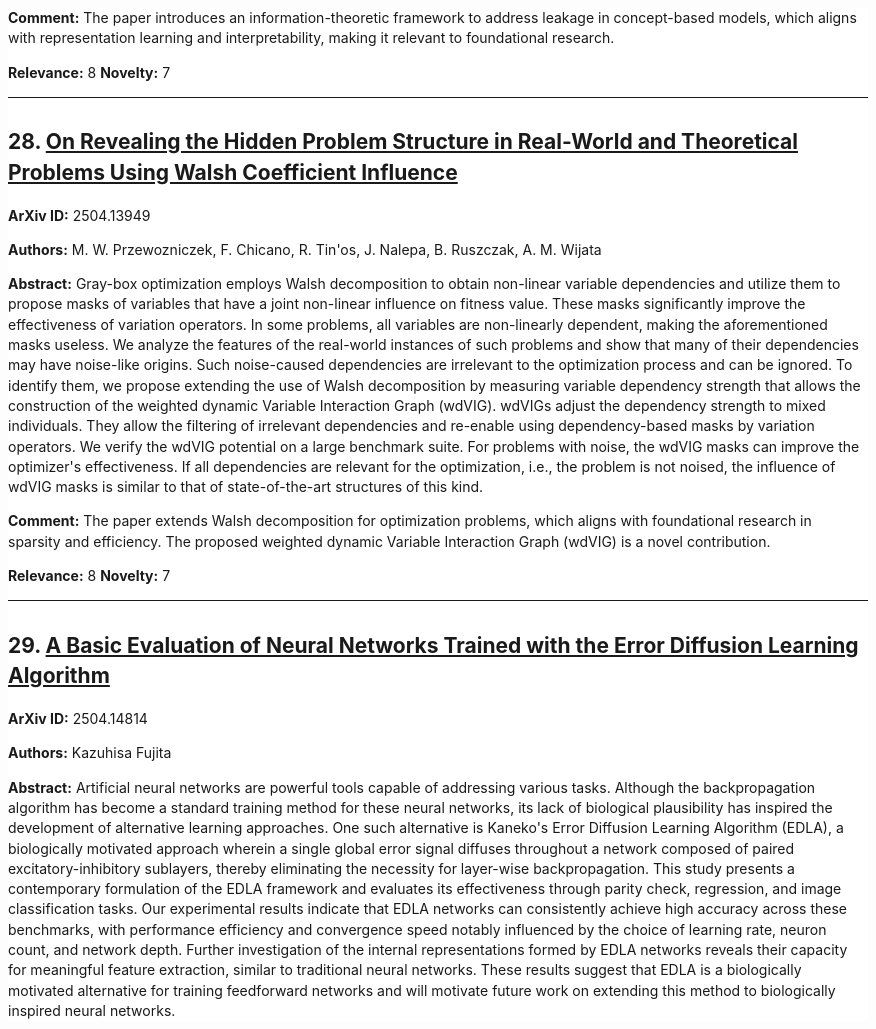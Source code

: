 **Comment:** The paper introduces an information-theoretic framework to address leakage in concept-based models, which aligns with representation learning and interpretability, making it relevant to foundational research.

**Relevance:** 8
**Novelty:** 7

---

## 28. [On Revealing the Hidden Problem Structure in Real-World and Theoretical Problems Using Walsh Coefficient Influence](https://arxiv.org/abs/2504.13949) <a id="link28"></a>

**ArXiv ID:** 2504.13949

**Authors:** M. W. Przewozniczek, F. Chicano, R. Tin\'os, J. Nalepa, B. Ruszczak, A. M. Wijata

**Abstract:** Gray-box optimization employs Walsh decomposition to obtain non-linear variable dependencies and utilize them to propose masks of variables that have a joint non-linear influence on fitness value. These masks significantly improve the effectiveness of variation operators. In some problems, all variables are non-linearly dependent, making the aforementioned masks useless. We analyze the features of the real-world instances of such problems and show that many of their dependencies may have noise-like origins. Such noise-caused dependencies are irrelevant to the optimization process and can be ignored. To identify them, we propose extending the use of Walsh decomposition by measuring variable dependency strength that allows the construction of the weighted dynamic Variable Interaction Graph (wdVIG). wdVIGs adjust the dependency strength to mixed individuals. They allow the filtering of irrelevant dependencies and re-enable using dependency-based masks by variation operators. We verify the wdVIG potential on a large benchmark suite. For problems with noise, the wdVIG masks can improve the optimizer's effectiveness. If all dependencies are relevant for the optimization, i.e., the problem is not noised, the influence of wdVIG masks is similar to that of state-of-the-art structures of this kind.

**Comment:** The paper extends Walsh decomposition for optimization problems, which aligns with foundational research in sparsity and efficiency. The proposed weighted dynamic Variable Interaction Graph (wdVIG) is a novel contribution.

**Relevance:** 8
**Novelty:** 7

---

## 29. [A Basic Evaluation of Neural Networks Trained with the Error Diffusion Learning Algorithm](https://arxiv.org/abs/2504.14814) <a id="link29"></a>

**ArXiv ID:** 2504.14814

**Authors:** Kazuhisa Fujita

**Abstract:** Artificial neural networks are powerful tools capable of addressing various tasks. Although the backpropagation algorithm has become a standard training method for these neural networks, its lack of biological plausibility has inspired the development of alternative learning approaches. One such alternative is Kaneko's Error Diffusion Learning Algorithm (EDLA), a biologically motivated approach wherein a single global error signal diffuses throughout a network composed of paired excitatory-inhibitory sublayers, thereby eliminating the necessity for layer-wise backpropagation. This study presents a contemporary formulation of the EDLA framework and evaluates its effectiveness through parity check, regression, and image classification tasks. Our experimental results indicate that EDLA networks can consistently achieve high accuracy across these benchmarks, with performance efficiency and convergence speed notably influenced by the choice of learning rate, neuron count, and network depth. Further investigation of the internal representations formed by EDLA networks reveals their capacity for meaningful feature extraction, similar to traditional neural networks. These results suggest that EDLA is a biologically motivated alternative for training feedforward networks and will motivate future work on extending this method to biologically inspired neural networks.
